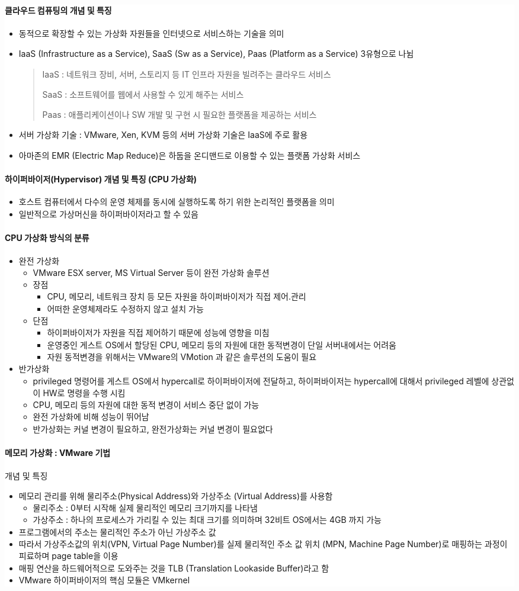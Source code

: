 



#### 클라우드 컴퓨팅의 개념 및 특징

- 동적으로 확장할 수 있는 가상화 자원들을 인터넷으로 서비스하는 기술을 의미

- IaaS (Infrastructure as a Service), SaaS (Sw as a Service), Paas (Platform as a Service) 3유형으로 나뉨

    > IaaS : 네트워크 장비, 서버, 스토리지 등 IT 인프라 자원을 빌려주는 클라우드 서비스
    >
    > SaaS : 소프트웨어를 웹에서 사용할 수 있게 해주는 서비스
    >
    > Paas : 애플리케이션이나 SW 개발 및 구현 시 필요한 플랫폼을 제공하는 서비스

- 서버 가상화 기술 : VMware, Xen, KVM 등의 서버 가상화 기술은 IaaS에 주로 활용

- 아마존의 EMR (Electric Map Reduce)은 하둡을 온디맨드로 이용할 수 있는 플랫폼 가상화 서비스



#### 하이퍼바이저(Hypervisor) 개념 및 특징 (CPU 가상화)

- 호스트 컴퓨터에서 다수의 운영 체제를 동시에 실행하도록 하기 위한 논리적인 플랫폼을 의미
- 일반적으로 가상머신을 하이퍼바이저라고 할 수 있음



#### CPU 가상화 방식의 분류

- 완전 가상화
    - VMware ESX server, MS Virtual Server 등이 완전 가상화 솔루션
    - 장점
        - CPU, 메모리, 네트워크 장치 등 모든 자원을 하이퍼바이저가 직접 제어.관리
        - 어떠한 운영체제라도 수정하지 않고 설치 가능
    - 단점
        - 하이퍼바이저가 자원을 직접 제어하기 때문에 성능에 영향을 미침
        - 운영중인 게스트 OS에서 할당된 CPU, 메모리 등의 자원에 대한 동적변경이 단일 서버내에서는 어려움
        - 자원 동적변경을 위해서는 VMware의 VMotion 과 같은 솔루션의 도움이 필요
- 반가상화
    - privileged 명령어를 게스트 OS에서 hypercall로 하이퍼바이저에 전달하고, 하이퍼바이저는 hypercall에 대해서 privileged 레벨에 상관없이 HW로 명령을 수행 시킴
    - CPU, 메모리 등의 자원에 대한 동적 변경이 서비스 중단 없이 가능
    - 완전 가상화에 비해 성능이 뛰어남
    - 반가상화는 커널 변경이 필요하고, 완전가상화는 커널 변경이 필요없다



#### 메모리 가상화 : VMware 기법

개념 및 특징

-   메모리 관리를 위해 물리주소(Physical Address)와 가상주소 (Virtual Address)를 사용함
    -   물리주소 : 0부터 시작해 실제 물리적인 메모리 크기까지를 나타냄
    -   가상주소 : 하나의 프로세스가 가리킬 수 있는 최대 크기를 의미하며 32비트 OS에서는 4GB 까지 가능
-   프로그램에서의 주소는 물리적인 주소가 아닌 가상주소 값
-   따라서 가상주소값의 위치(VPN, Virtual Page Number)를 실제 물리적인 주소 값 위치 (MPN, Machine Page Number)로 매핑하는 과정이 피료하며 page table을 이용
-   매핑 연산을 하드웨어적으로 도와주는 것을 TLB (Translation Lookaside Buffer)라고 함
-   VMware 하이퍼바이저의 핵심 모듈은 VMkernel
